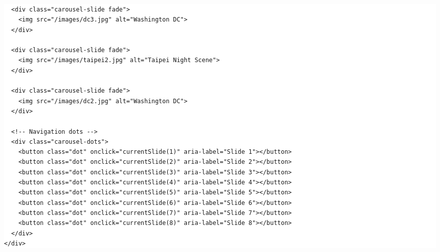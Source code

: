       <div class="carousel-slide fade">
        <img src="/images/dc3.jpg" alt="Washington DC">
      </div>
      
      <div class="carousel-slide fade">
        <img src="/images/taipei2.jpg" alt="Taipei Night Scene">
      </div>
      
      <div class="carousel-slide fade">
        <img src="/images/dc2.jpg" alt="Washington DC">
      </div>
      
      <!-- Navigation dots -->
      <div class="carousel-dots">
        <button class="dot" onclick="currentSlide(1)" aria-label="Slide 1"></button>
        <button class="dot" onclick="currentSlide(2)" aria-label="Slide 2"></button>
        <button class="dot" onclick="currentSlide(3)" aria-label="Slide 3"></button>
        <button class="dot" onclick="currentSlide(4)" aria-label="Slide 4"></button>
        <button class="dot" onclick="currentSlide(5)" aria-label="Slide 5"></button>
        <button class="dot" onclick="currentSlide(6)" aria-label="Slide 6"></button>
        <button class="dot" onclick="currentSlide(7)" aria-label="Slide 7"></button>
        <button class="dot" onclick="currentSlide(8)" aria-label="Slide 8"></button>
      </div>
    </div>
  </div>
</div>

<style>
  /* 轮播样式 */
  .taipei-carousel-section {
    margin-top: 2rem;
    text-align: center;
  }
  
  .carousel-container {
    position: relative;
    max-width: 800px;
    margin: 0 auto;
    overflow: hidden;
    border-radius: 8px;
    box-shadow: 0 5px 15px rgba(0, 0, 0, 0.1);
  }
  
  .carousel-slides {
    width: 100%;
    position: relative;
  }
  
  .carousel-slide {
    display: none;
    width: 100%;
  }
  